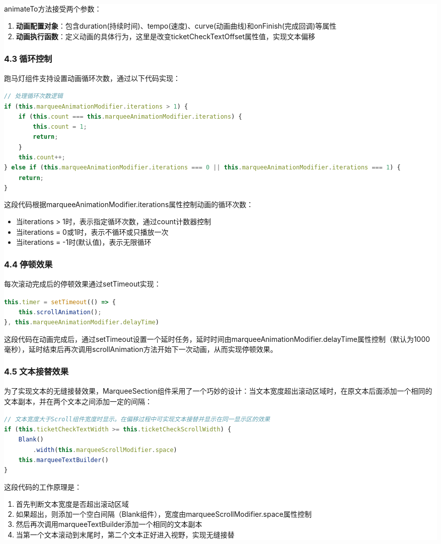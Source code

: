 animateTo方法接受两个参数：
1. **动画配置对象**：包含duration(持续时间)、tempo(速度)、curve(动画曲线)和onFinish(完成回调)等属性
2. **动画执行函数**：定义动画的具体行为，这里是改变ticketCheckTextOffset属性值，实现文本偏移

### 4.3 循环控制

跑马灯组件支持设置动画循环次数，通过以下代码实现：

```typescript
// 处理循环次数逻辑
if (this.marqueeAnimationModifier.iterations > 1) {
    if (this.count === this.marqueeAnimationModifier.iterations) {
        this.count = 1;
        return;
    }
    this.count++;
} else if (this.marqueeAnimationModifier.iterations === 0 || this.marqueeAnimationModifier.iterations === 1) {
    return;
}
```

这段代码根据marqueeAnimationModifier.iterations属性控制动画的循环次数：
- 当iterations > 1时，表示指定循环次数，通过count计数器控制
- 当iterations = 0或1时，表示不循环或只播放一次
- 当iterations = -1时(默认值)，表示无限循环

### 4.4 停顿效果

每次滚动完成后的停顿效果通过setTimeout实现：

```typescript
this.timer = setTimeout(() => {
    this.scrollAnimation();
}, this.marqueeAnimationModifier.delayTime)
```

这段代码在动画完成后，通过setTimeout设置一个延时任务，延时时间由marqueeAnimationModifier.delayTime属性控制（默认为1000毫秒），延时结束后再次调用scrollAnimation方法开始下一次动画，从而实现停顿效果。

### 4.5 文本接替效果

为了实现文本的无缝接替效果，MarqueeSection组件采用了一个巧妙的设计：当文本宽度超出滚动区域时，在原文本后面添加一个相同的文本副本，并在两个文本之间添加一定的间隔：

```typescript
// 文本宽度大于Scroll组件宽度时显示。在偏移过程中可实现文本接替并显示在同一显示区的效果
if (this.ticketCheckTextWidth >= this.ticketCheckScrollWidth) {
    Blank()
        .width(this.marqueeScrollModifier.space)
    this.marqueeTextBuilder()
}
```

这段代码的工作原理是：

1. 首先判断文本宽度是否超出滚动区域
2. 如果超出，则添加一个空白间隔（Blank组件），宽度由marqueeScrollModifier.space属性控制
3. 然后再次调用marqueeTextBuilder添加一个相同的文本副本
4. 当第一个文本滚动到末尾时，第二个文本正好进入视野，实现无缝接替
